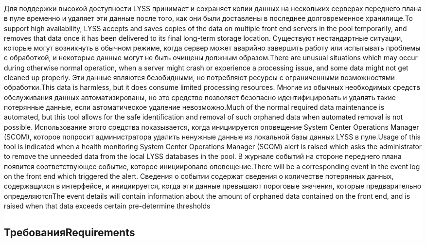 <span data-ttu-id="f6cbb-375">Для поддержки высокой доступности LYSS принимает и сохраняет копии данных на нескольких серверах переднего плана в пуле временно и удаляет эти данные после того, как они были доставлены в последнее долговременное хранилище.</span><span class="sxs-lookup"><span data-stu-id="f6cbb-375">To support high availability, LYSS accepts and saves copies of the data on multiple front end servers in the pool temporarily, and removes that data once it has been delivered to its final long-term storage location.</span></span> <span data-ttu-id="f6cbb-376">Существуют нестандартные ситуации, которые могут возникнуть в обычном режиме, когда сервер может аварийно завершить работу или испытывать проблемы с обработкой, и некоторые данные могут не быть очищены должным образом.</span><span class="sxs-lookup"><span data-stu-id="f6cbb-376">There are unusual situations which may occur during otherwise normal operation, when a server might crash or experience a processing issue, and some data might not get cleaned up properly.</span></span> <span data-ttu-id="f6cbb-377">Эти данные являются безобидными, но потребляют ресурсы с ограниченными возможностями обработки.</span><span class="sxs-lookup"><span data-stu-id="f6cbb-377">This data is harmless, but it does consume limited processing resources.</span></span> <span data-ttu-id="f6cbb-378">Многие из обычных необходимых средств обслуживания данных автоматизированы, но это средство позволяет безопасно идентифицировать и удалять такие потерянные данные, если автоматическое удаление невозможно.</span><span class="sxs-lookup"><span data-stu-id="f6cbb-378">Much of the normal required data maintenance is automated, but this tool allows for the safe identification and removal of such orphaned data when automated removal is not possible.</span></span> <span data-ttu-id="f6cbb-379">Использование этого средства показывается, когда инициируется оповещение System Center Operations Manager (SCOM), которое попросит администратора удалить ненужные данные из локальной базы данных LYSS в пуле.</span><span class="sxs-lookup"><span data-stu-id="f6cbb-379">Usage of this tool is indicated when a health monitoring System Center Operations Manager (SCOM) alert is raised which asks the administrator to remove the unneeded data from the local LYSS databases in the pool.</span></span> <span data-ttu-id="f6cbb-380">В журнале событий на стороне переднего плана появится соответствующее событие, которое инициировало оповещение.</span><span class="sxs-lookup"><span data-stu-id="f6cbb-380">There will be a corresponding event in the event log on the front end which triggered the alert.</span></span> <span data-ttu-id="f6cbb-381">Сведения о событии содержат сведения о количестве потерянных данных, содержащихся в интерфейсе, и инициируется, когда эти данные превышают пороговые значения, которые предварительно определяются</span><span class="sxs-lookup"><span data-stu-id="f6cbb-381">The event details will contain information about the amount of orphaned data contained on the front end, and is raised when that data exceeds certain pre-determine thresholds</span></span>

</div>

<div>

## <a name="requirements"></a><span data-ttu-id="f6cbb-382">Требования</span><span class="sxs-lookup"><span data-stu-id="f6cbb-382">Requirements</span></span>
